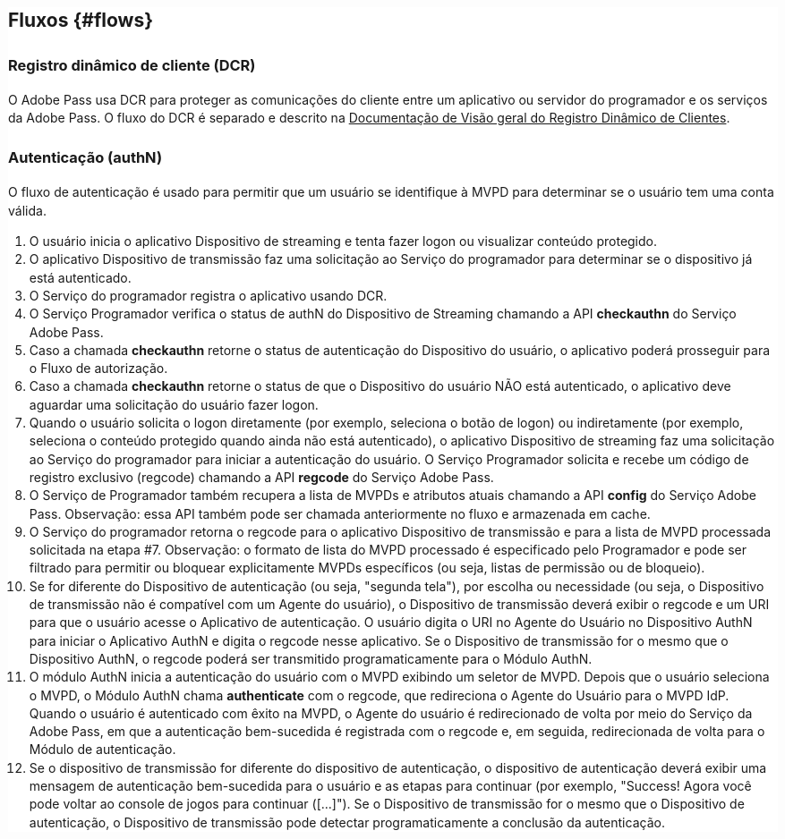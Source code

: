 ## Fluxos {#flows}

### Registro dinâmico de cliente (DCR)


O Adobe Pass usa DCR para proteger as comunicações do cliente entre um aplicativo ou servidor do programador e os serviços da Adobe Pass. O fluxo do DCR é separado e descrito na [Documentação de Visão geral do Registro Dinâmico de Clientes](../../../rest-apis/rest-api-dcr/dynamic-client-registration-overview.md).


### Autenticação (authN)

O fluxo de autenticação é usado para permitir que um usuário se identifique
à MVPD para determinar se o usuário tem uma conta válida.

1. O usuário inicia o aplicativo Dispositivo de streaming e tenta fazer logon ou visualizar conteúdo protegido.
2. O aplicativo Dispositivo de transmissão faz uma solicitação ao Serviço do programador para determinar se o dispositivo já está autenticado.
3. O Serviço do programador registra o aplicativo usando DCR.
4. O Serviço Programador verifica o status de authN do Dispositivo de Streaming chamando a API **checkauthn** do Serviço Adobe Pass.
5. Caso a chamada **checkauthn** retorne o status de autenticação do Dispositivo do usuário, o aplicativo poderá prosseguir para o Fluxo de autorização.
6. Caso a chamada **checkauthn** retorne o status de que o Dispositivo do usuário NÃO está autenticado, o aplicativo deve aguardar uma solicitação do usuário fazer logon.
7. Quando o usuário solicita o logon diretamente (por exemplo, seleciona o botão de logon) ou indiretamente (por exemplo, seleciona o conteúdo protegido quando ainda não está autenticado), o aplicativo Dispositivo de streaming faz uma solicitação ao Serviço do programador para iniciar a autenticação do usuário. O Serviço Programador solicita e recebe um código de registro exclusivo (regcode) chamando a API **regcode** do Serviço Adobe Pass.
8. O Serviço de Programador também recupera a lista de MVPDs e atributos atuais chamando a API **config** do Serviço Adobe Pass. Observação: essa API também pode ser chamada anteriormente no fluxo e armazenada em cache.
9. O Serviço do programador retorna o regcode para o aplicativo Dispositivo de transmissão e para a lista de MVPD processada solicitada na etapa \#7. Observação: o formato de lista do MVPD processado é especificado pelo Programador e pode ser filtrado para permitir ou bloquear explicitamente MVPDs específicos (ou seja, listas de permissão ou de bloqueio).
10. Se for diferente do Dispositivo de autenticação (ou seja, &quot;segunda tela&quot;), por escolha ou necessidade (ou seja, o Dispositivo de transmissão não é compatível com um Agente do usuário), o Dispositivo de transmissão deverá exibir o regcode e um URI para que o usuário acesse o Aplicativo de autenticação. O usuário digita o URI no Agente do Usuário no Dispositivo AuthN para iniciar o Aplicativo AuthN e digita o regcode nesse aplicativo. Se o Dispositivo de transmissão for o mesmo que o Dispositivo AuthN, o regcode poderá ser transmitido programaticamente para o Módulo AuthN.
11. O módulo AuthN inicia a autenticação do usuário com o MVPD exibindo um seletor de MVPD. Depois que o usuário seleciona o MVPD, o Módulo AuthN chama **authenticate** com o regcode, que redireciona o Agente do Usuário para o MVPD IdP. Quando o usuário é autenticado com êxito na MVPD, o Agente do usuário é redirecionado de volta por meio do Serviço da Adobe Pass, em que a autenticação bem-sucedida é registrada com o regcode e, em seguida, redirecionada de volta para o Módulo de autenticação.
12. Se o dispositivo de transmissão for diferente do dispositivo de autenticação, o dispositivo de autenticação deverá exibir uma mensagem de autenticação bem-sucedida para o usuário e as etapas para continuar (por exemplo, &quot;Success\! Agora você pode voltar ao console de jogos para continuar ([...\]&quot;). Se o Dispositivo de transmissão for o mesmo que o Dispositivo de autenticação, o Dispositivo de transmissão pode detectar programaticamente a conclusão da autenticação.
